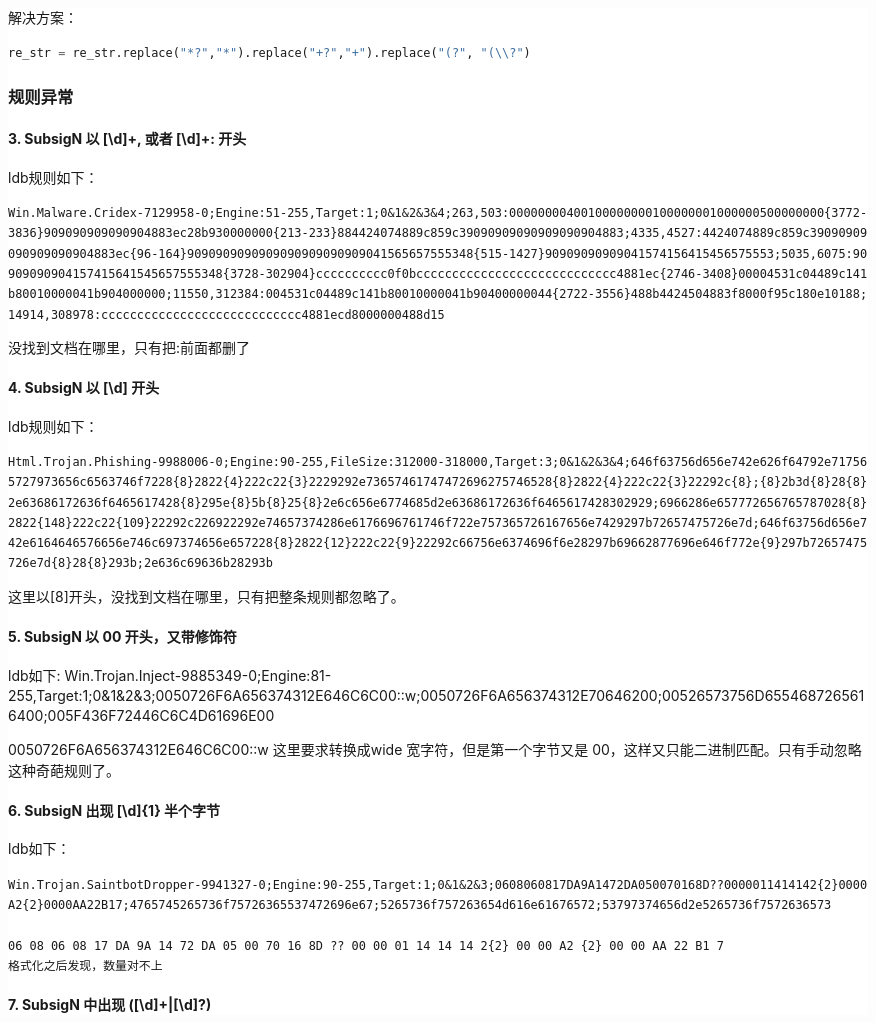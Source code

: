 解决方案：
```python
re_str = re_str.replace("*?","*").replace("+?","+").replace("(?", "(\\?")
```

### 规则异常
#### 3. SubsigN 以 [\d]+, 或者 [\d]+: 开头

ldb规则如下：

    Win.Malware.Cridex-7129958-0;Engine:51-255,Target:1;0&1&2&3&4;263,503:00000000400100000000100000001000000500000000{3772-3836}909090909090904883ec28b930000000{213-233}884424074889c859c39090909090909090904883;4335,4527:4424074889c859c39090909090909090904883ec{96-164}9090909090909090909090909041565657555348{515-1427}90909090909041574156415456575553;5035,6075:90909090904157415641545657555348{3728-302904}cccccccccc0f0bcccccccccccccccccccccccccccc4881ec{2746-3408}00004531c04489c141b80010000041b904000000;11550,312384:004531c04489c141b80010000041b90400000044{2722-3556}488b4424504883f8000f95c180e10188;14914,308978:cccccccccccccccccccccccccccc4881ecd8000000488d15

没找到文档在哪里，只有把:前面都删了


#### 4. SubsigN 以 \[\d\] 开头

ldb规则如下：

    Html.Trojan.Phishing-9988006-0;Engine:90-255,FileSize:312000-318000,Target:3;0&1&2&3&4;646f63756d656e742e626f64792e717565727973656c6563746f7228{8}2822{4}222c22{3}2229292e73657461747472696275746528{8}2822{4}222c22{3}22292c{8};{8}2b3d{8}28{8}2e63686172636f6465617428{8}295e{8}5b{8}25{8}2e6c656e6774685d2e63686172636f6465617428302929;6966286e657772656765787028{8}2822{148}222c22{109}22292c226922292e74657374286e6176696761746f722e757365726167656e7429297b72657475726e7d;646f63756d656e742e6164646576656e746c697374656e657228{8}2822{12}222c22{9}22292c66756e6374696f6e28297b69662877696e646f772e{9}297b72657475726e7d{8}28{8}293b;2e636c69636b28293b

这里以[8]开头，没找到文档在哪里，只有把整条规则都忽略了。


#### 5. SubsigN 以 00 开头，又带修饰符

ldb如下:
    Win.Trojan.Inject-9885349-0;Engine:81-255,Target:1;0&1&2&3;0050726F6A656374312E646C6C00::w;0050726F6A656374312E70646200;00526573756D6554687265616400;005F436F72446C6C4D61696E00

0050726F6A656374312E646C6C00::w   这里要求转换成wide 宽字符，但是第一个字节又是 00，这样又只能二进制匹配。只有手动忽略这种奇葩规则了。


#### 6. SubsigN 出现 [\d]{1} 半个字节

ldb如下：

    Win.Trojan.SaintbotDropper-9941327-0;Engine:90-255,Target:1;0&1&2&3;0608060817DA9A1472DA050070168D??0000011414142{2}0000A2{2}0000AA22B17;4765745265736f75726365537472696e67;5265736f757263654d616e61676572;53797374656d2e5265736f7572636573

    06 08 06 08 17 DA 9A 14 72 DA 05 00 70 16 8D ?? 00 00 01 14 14 14 2{2} 00 00 A2 {2} 00 00 AA 22 B1 7
    格式化之后发现，数量对不上

#### 7. SubsigN 中出现 ([\d]+|[\d]\?)
